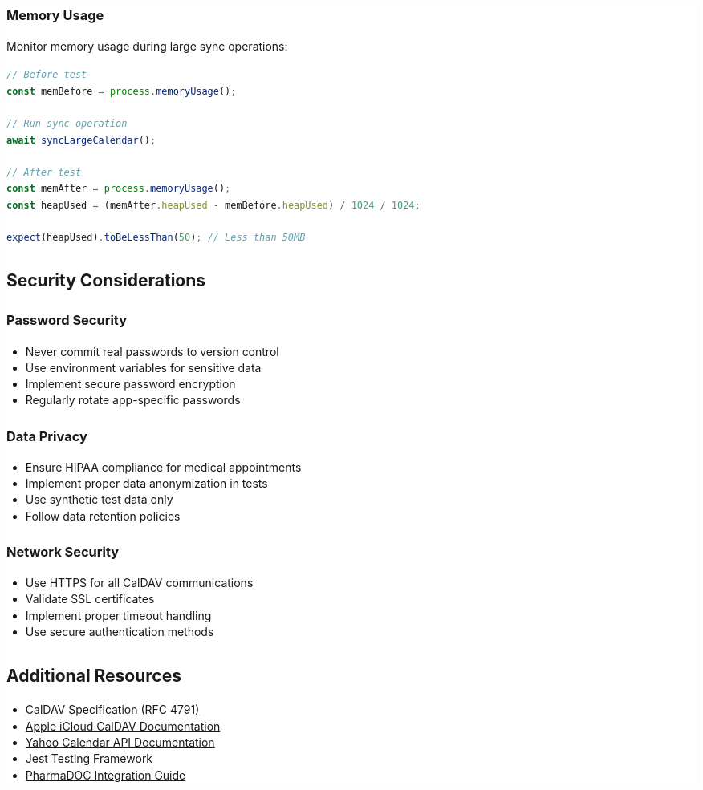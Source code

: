 ### Memory Usage

Monitor memory usage during large sync operations:

```javascript
// Before test
const memBefore = process.memoryUsage();

// Run sync operation
await syncLargeCalendar();

// After test
const memAfter = process.memoryUsage();
const heapUsed = (memAfter.heapUsed - memBefore.heapUsed) / 1024 / 1024;

expect(heapUsed).toBeLessThan(50); // Less than 50MB
```

## Security Considerations

### Password Security

- Never commit real passwords to version control
- Use environment variables for sensitive data
- Implement secure password encryption
- Regularly rotate app-specific passwords

### Data Privacy

- Ensure HIPAA compliance for medical appointments
- Implement proper data anonymization in tests
- Use synthetic test data only
- Follow data retention policies

### Network Security

- Use HTTPS for all CalDAV communications
- Validate SSL certificates
- Implement proper timeout handling
- Use secure authentication methods

## Additional Resources

- [CalDAV Specification (RFC 4791)](https://tools.ietf.org/html/rfc4791)
- [Apple iCloud CalDAV Documentation](https://developer.apple.com/documentation/)
- [Yahoo Calendar API Documentation](https://developer.yahoo.com/)
- [Jest Testing Framework](https://jestjs.io/)
- [PharmaDOC Integration Guide](../README.md)
